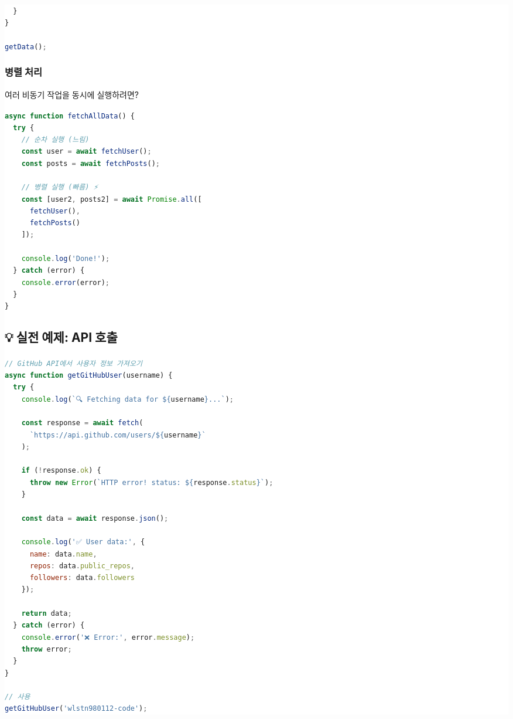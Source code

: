 ```javascript
  }
}

getData();
```

### 병렬 처리

여러 비동기 작업을 동시에 실행하려면?

```javascript
async function fetchAllData() {
  try {
    // 순차 실행 (느림)
    const user = await fetchUser();
    const posts = await fetchPosts();
    
    // 병렬 실행 (빠름) ⚡
    const [user2, posts2] = await Promise.all([
      fetchUser(),
      fetchPosts()
    ]);
    
    console.log('Done!');
  } catch (error) {
    console.error(error);
  }
}
```

## 💡 실전 예제: API 호출

```javascript
// GitHub API에서 사용자 정보 가져오기
async function getGitHubUser(username) {
  try {
    console.log(`🔍 Fetching data for ${username}...`);
    
    const response = await fetch(
      `https://api.github.com/users/${username}`
    );
    
    if (!response.ok) {
      throw new Error(`HTTP error! status: ${response.status}`);
    }
    
    const data = await response.json();
    
    console.log('✅ User data:', {
      name: data.name,
      repos: data.public_repos,
      followers: data.followers
    });
    
    return data;
  } catch (error) {
    console.error('❌ Error:', error.message);
    throw error;
  }
}

// 사용
getGitHubUser('wlstn980112-code');
```
